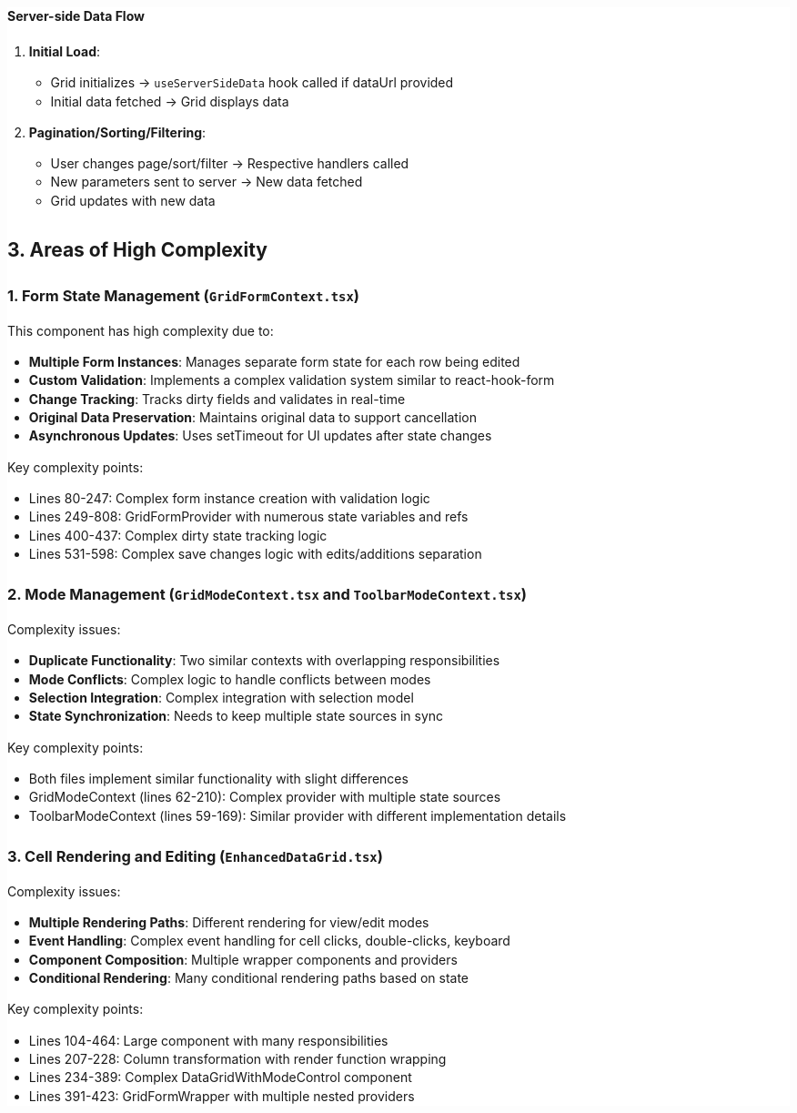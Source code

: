 #### Server-side Data Flow

1. **Initial Load**:
   - Grid initializes → `useServerSideData` hook called if dataUrl provided
   - Initial data fetched → Grid displays data

2. **Pagination/Sorting/Filtering**:
   - User changes page/sort/filter → Respective handlers called
   - New parameters sent to server → New data fetched
   - Grid updates with new data

## 3. Areas of High Complexity

### 1. Form State Management (`GridFormContext.tsx`)

This component has high complexity due to:

- **Multiple Form Instances**: Manages separate form state for each row being edited
- **Custom Validation**: Implements a complex validation system similar to react-hook-form
- **Change Tracking**: Tracks dirty fields and validates in real-time
- **Original Data Preservation**: Maintains original data to support cancellation
- **Asynchronous Updates**: Uses setTimeout for UI updates after state changes

Key complexity points:
- Lines 80-247: Complex form instance creation with validation logic
- Lines 249-808: GridFormProvider with numerous state variables and refs
- Lines 400-437: Complex dirty state tracking logic
- Lines 531-598: Complex save changes logic with edits/additions separation

### 2. Mode Management (`GridModeContext.tsx` and `ToolbarModeContext.tsx`)

Complexity issues:

- **Duplicate Functionality**: Two similar contexts with overlapping responsibilities
- **Mode Conflicts**: Complex logic to handle conflicts between modes
- **Selection Integration**: Complex integration with selection model
- **State Synchronization**: Needs to keep multiple state sources in sync

Key complexity points:
- Both files implement similar functionality with slight differences
- GridModeContext (lines 62-210): Complex provider with multiple state sources
- ToolbarModeContext (lines 59-169): Similar provider with different implementation details

### 3. Cell Rendering and Editing (`EnhancedDataGrid.tsx`)

Complexity issues:

- **Multiple Rendering Paths**: Different rendering for view/edit modes
- **Event Handling**: Complex event handling for cell clicks, double-clicks, keyboard
- **Component Composition**: Multiple wrapper components and providers
- **Conditional Rendering**: Many conditional rendering paths based on state

Key complexity points:
- Lines 104-464: Large component with many responsibilities
- Lines 207-228: Column transformation with render function wrapping
- Lines 234-389: Complex DataGridWithModeControl component
- Lines 391-423: GridFormWrapper with multiple nested providers
